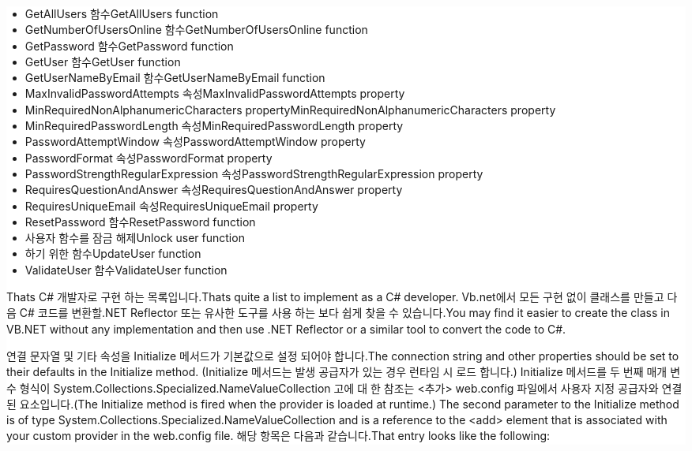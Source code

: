- <span data-ttu-id="7117d-288">GetAllUsers 함수</span><span class="sxs-lookup"><span data-stu-id="7117d-288">GetAllUsers function</span></span>
- <span data-ttu-id="7117d-289">GetNumberOfUsersOnline 함수</span><span class="sxs-lookup"><span data-stu-id="7117d-289">GetNumberOfUsersOnline function</span></span>
- <span data-ttu-id="7117d-290">GetPassword 함수</span><span class="sxs-lookup"><span data-stu-id="7117d-290">GetPassword function</span></span>
- <span data-ttu-id="7117d-291">GetUser 함수</span><span class="sxs-lookup"><span data-stu-id="7117d-291">GetUser function</span></span>
- <span data-ttu-id="7117d-292">GetUserNameByEmail 함수</span><span class="sxs-lookup"><span data-stu-id="7117d-292">GetUserNameByEmail function</span></span>
- <span data-ttu-id="7117d-293">MaxInvalidPasswordAttempts 속성</span><span class="sxs-lookup"><span data-stu-id="7117d-293">MaxInvalidPasswordAttempts property</span></span>
- <span data-ttu-id="7117d-294">MinRequiredNonAlphanumericCharacters property</span><span class="sxs-lookup"><span data-stu-id="7117d-294">MinRequiredNonAlphanumericCharacters property</span></span>
- <span data-ttu-id="7117d-295">MinRequiredPasswordLength 속성</span><span class="sxs-lookup"><span data-stu-id="7117d-295">MinRequiredPasswordLength property</span></span>
- <span data-ttu-id="7117d-296">PasswordAttemptWindow 속성</span><span class="sxs-lookup"><span data-stu-id="7117d-296">PasswordAttemptWindow property</span></span>
- <span data-ttu-id="7117d-297">PasswordFormat 속성</span><span class="sxs-lookup"><span data-stu-id="7117d-297">PasswordFormat property</span></span>
- <span data-ttu-id="7117d-298">PasswordStrengthRegularExpression 속성</span><span class="sxs-lookup"><span data-stu-id="7117d-298">PasswordStrengthRegularExpression property</span></span>
- <span data-ttu-id="7117d-299">RequiresQuestionAndAnswer 속성</span><span class="sxs-lookup"><span data-stu-id="7117d-299">RequiresQuestionAndAnswer property</span></span>
- <span data-ttu-id="7117d-300">RequiresUniqueEmail 속성</span><span class="sxs-lookup"><span data-stu-id="7117d-300">RequiresUniqueEmail property</span></span>
- <span data-ttu-id="7117d-301">ResetPassword 함수</span><span class="sxs-lookup"><span data-stu-id="7117d-301">ResetPassword function</span></span>
- <span data-ttu-id="7117d-302">사용자 함수를 잠금 해제</span><span class="sxs-lookup"><span data-stu-id="7117d-302">Unlock user function</span></span>
- <span data-ttu-id="7117d-303">하기 위한 함수</span><span class="sxs-lookup"><span data-stu-id="7117d-303">UpdateUser function</span></span>
- <span data-ttu-id="7117d-304">ValidateUser 함수</span><span class="sxs-lookup"><span data-stu-id="7117d-304">ValidateUser function</span></span>

<span data-ttu-id="7117d-305">Thats C# 개발자로 구현 하는 목록입니다.</span><span class="sxs-lookup"><span data-stu-id="7117d-305">Thats quite a list to implement as a C# developer.</span></span> <span data-ttu-id="7117d-306">Vb.net에서 모든 구현 없이 클래스를 만들고 다음 C# 코드를 변환할.NET Reflector 또는 유사한 도구를 사용 하는 보다 쉽게 찾을 수 있습니다.</span><span class="sxs-lookup"><span data-stu-id="7117d-306">You may find it easier to create the class in VB.NET without any implementation and then use .NET Reflector or a similar tool to convert the code to C#.</span></span>

<span data-ttu-id="7117d-307">연결 문자열 및 기타 속성을 Initialize 메서드가 기본값으로 설정 되어야 합니다.</span><span class="sxs-lookup"><span data-stu-id="7117d-307">The connection string and other properties should be set to their defaults in the Initialize method.</span></span> <span data-ttu-id="7117d-308">(Initialize 메서드는 발생 공급자가 있는 경우 런타임 시 로드 합니다.) Initialize 메서드를 두 번째 매개 변수 형식이 System.Collections.Specialized.NameValueCollection 고에 대 한 참조는 &lt;추가&gt; web.config 파일에서 사용자 지정 공급자와 연결 된 요소입니다.</span><span class="sxs-lookup"><span data-stu-id="7117d-308">(The Initialize method is fired when the provider is loaded at runtime.) The second parameter to the Initialize method is of type System.Collections.Specialized.NameValueCollection and is a reference to the &lt;add&gt; element that is associated with your custom provider in the web.config file.</span></span> <span data-ttu-id="7117d-309">해당 항목은 다음과 같습니다.</span><span class="sxs-lookup"><span data-stu-id="7117d-309">That entry looks like the following:</span></span>
